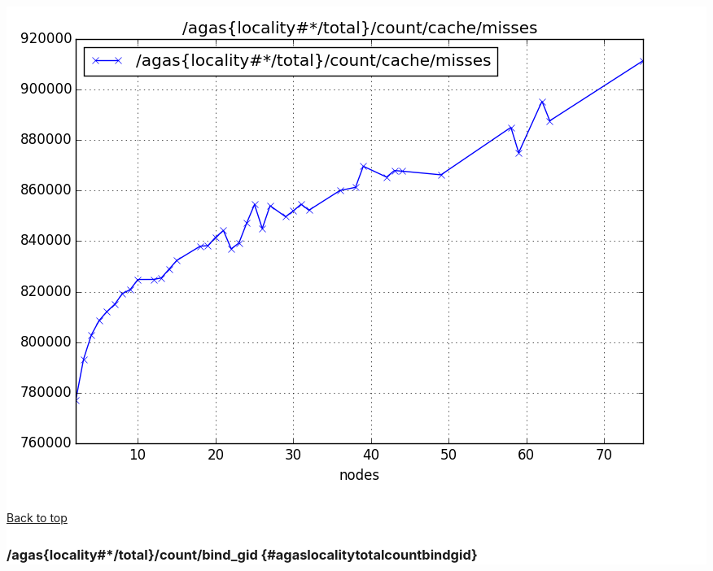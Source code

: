 [![/agas{locality#*/total}/count/cache/misses](/assets/2015-04-10-1d_stencil_8-472bcca415-10/agas_locality___total__count_cache_misses.png)](/assets/2015-04-10-1d_stencil_8-472bcca415-10/agas_locality___total__count_cache_misses.png "agas_locality___total__count_cache_misses.png")

[Back to top](#figures)

### /agas{locality#*/total}/count/bind_gid {#agaslocalitytotalcountbindgid}